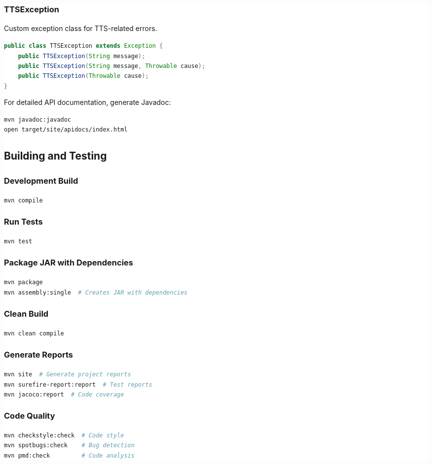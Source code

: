 ### TTSException
Custom exception class for TTS-related errors.

```java
public class TTSException extends Exception {
    public TTSException(String message);
    public TTSException(String message, Throwable cause);
    public TTSException(Throwable cause);
}
```

For detailed API documentation, generate Javadoc:
```bash
mvn javadoc:javadoc
open target/site/apidocs/index.html
```

## Building and Testing

### Development Build
```bash
mvn compile
```

### Run Tests
```bash
mvn test
```

### Package JAR with Dependencies
```bash
mvn package
mvn assembly:single  # Creates JAR with dependencies
```

### Clean Build
```bash
mvn clean compile
```

### Generate Reports
```bash
mvn site  # Generate project reports
mvn surefire-report:report  # Test reports
mvn jacoco:report  # Code coverage
```

### Code Quality
```bash
mvn checkstyle:check  # Code style
mvn spotbugs:check    # Bug detection
mvn pmd:check         # Code analysis
```
